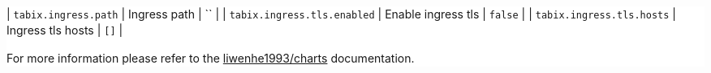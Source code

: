 | `tabix.ingress.path`                                                         | Ingress path                                                                                                                | ``                                     |
| `tabix.ingress.tls.enabled`                                                  | Enable ingress tls                                                                                                          | `false`                                |
| `tabix.ingress.tls.hosts`                                                    | Ingress tls hosts                                                                                                           | `[]`                                   |

For more information please refer to the [liwenhe1993/charts](https://github.com/liwenhe1993/charts.git) documentation.
